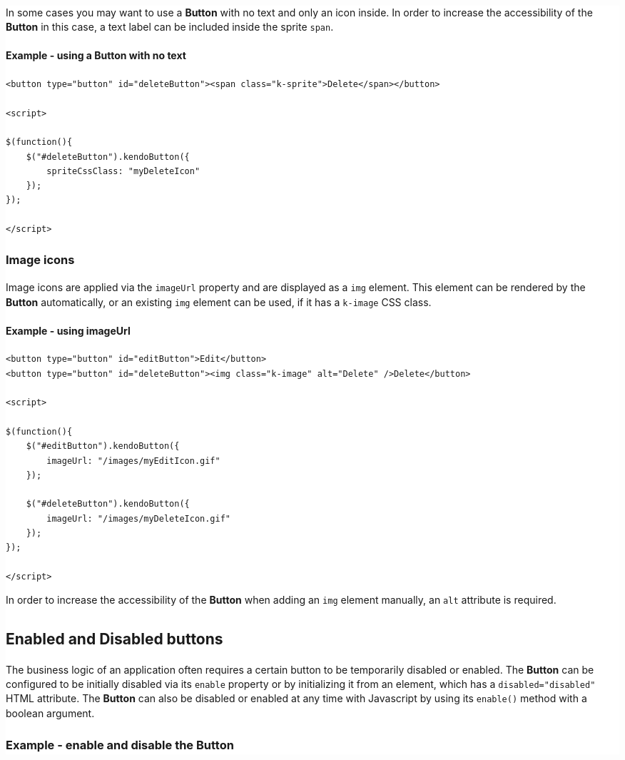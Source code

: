 In some cases you may want to use a **Button** with no text and only an icon inside.
In order to increase the accessibility of the **Button** in this case, a text label can be included inside the sprite `span`.

#### Example - using a Button with no text

	<button type="button" id="deleteButton"><span class="k-sprite">Delete</span></button>
	
	<script>
	
	$(function(){
		$("#deleteButton").kendoButton({
			spriteCssClass: "myDeleteIcon"
		});
	});
	
	</script>

### Image icons

Image icons are applied via the `imageUrl` property and are displayed as a `img` element.
This element can be rendered by the **Button** automatically, or an existing `img` element can be used, if it has a `k-image` CSS class.

#### Example - using imageUrl

	<button type="button" id="editButton">Edit</button>
	<button type="button" id="deleteButton"><img class="k-image" alt="Delete" />Delete</button>
	
	<script>
	
	$(function(){
		$("#editButton").kendoButton({
			imageUrl: "/images/myEditIcon.gif"
		});
		
		$("#deleteButton").kendoButton({
			imageUrl: "/images/myDeleteIcon.gif"
		});
	});
	
	</script>

In order to increase the accessibility of the **Button** when adding an `img` element manually, an `alt` attribute is required.

## Enabled and Disabled buttons

The business logic of an application often requires a certain button to be temporarily disabled or enabled.
The **Button** can be configured to be initially disabled via its `enable` property or by initializing it from an element, which has a `disabled="disabled"` HTML attribute.
The **Button** can also be disabled or enabled at any time with Javascript by using its `enable()` method with a boolean argument.

### Example - enable and disable the Button
